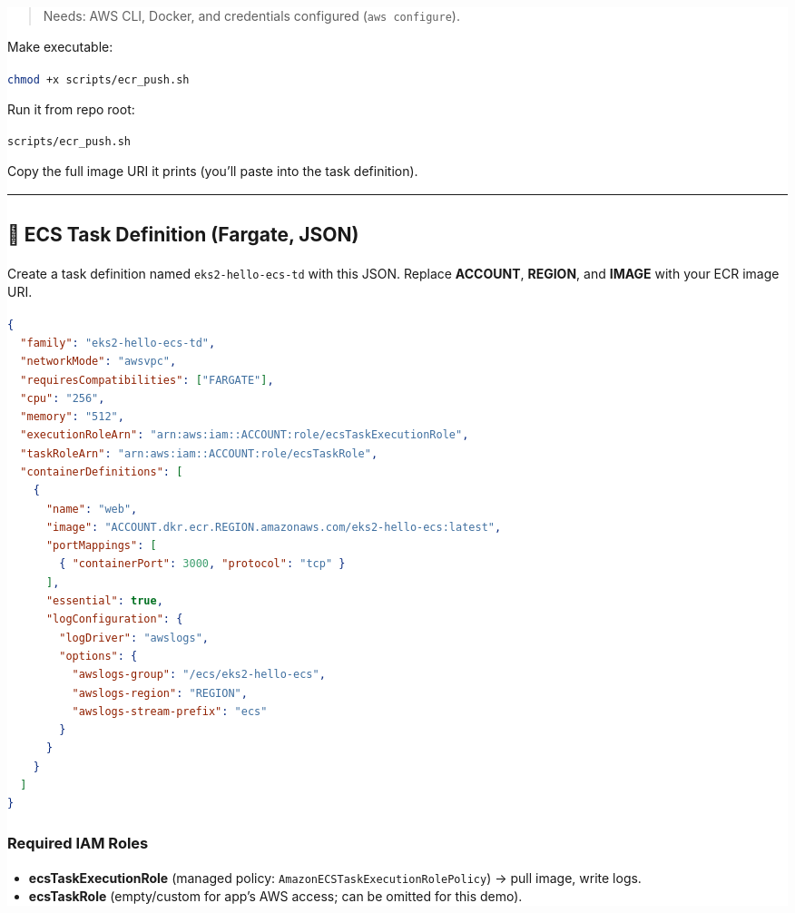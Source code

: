 > Needs: AWS CLI, Docker, and credentials configured (`aws configure`).

Make executable:
```bash
chmod +x scripts/ecr_push.sh
```

Run it from repo root:
```bash
scripts/ecr_push.sh
```

Copy the full image URI it prints (you’ll paste into the task definition).

---

## 🧩 ECS Task Definition (Fargate, JSON)

Create a task definition named `eks2-hello-ecs-td` with this JSON. Replace **ACCOUNT**, **REGION**, and **IMAGE** with your ECR image URI.

```json
{
  "family": "eks2-hello-ecs-td",
  "networkMode": "awsvpc",
  "requiresCompatibilities": ["FARGATE"],
  "cpu": "256",
  "memory": "512",
  "executionRoleArn": "arn:aws:iam::ACCOUNT:role/ecsTaskExecutionRole",
  "taskRoleArn": "arn:aws:iam::ACCOUNT:role/ecsTaskRole",
  "containerDefinitions": [
    {
      "name": "web",
      "image": "ACCOUNT.dkr.ecr.REGION.amazonaws.com/eks2-hello-ecs:latest",
      "portMappings": [
        { "containerPort": 3000, "protocol": "tcp" }
      ],
      "essential": true,
      "logConfiguration": {
        "logDriver": "awslogs",
        "options": {
          "awslogs-group": "/ecs/eks2-hello-ecs",
          "awslogs-region": "REGION",
          "awslogs-stream-prefix": "ecs"
        }
      }
    }
  ]
}
```

### Required IAM Roles
- **ecsTaskExecutionRole** (managed policy: `AmazonECSTaskExecutionRolePolicy`) → pull image, write logs.  
- **ecsTaskRole** (empty/custom for app’s AWS access; can be omitted for this demo).
